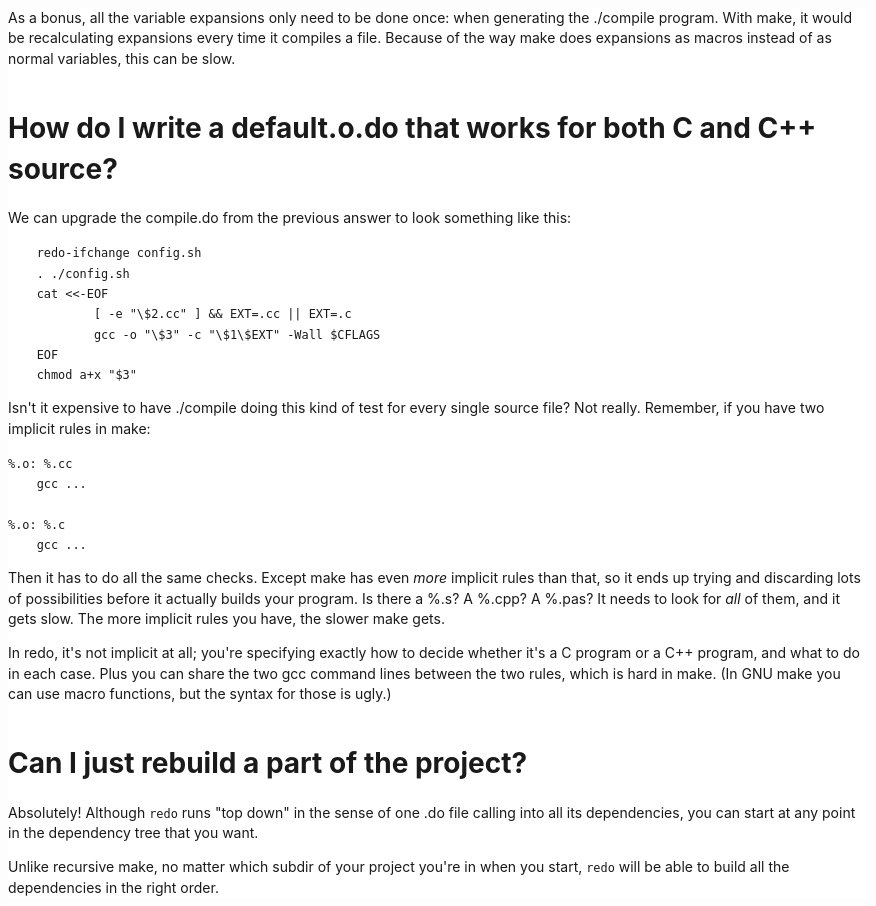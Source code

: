 As a bonus, all the variable expansions only need to be done once: when
generating the ./compile program.  With make, it would be recalculating
expansions every time it compiles a file.  Because of the
way make does expansions as macros instead of as normal
variables, this can be slow.


# How do I write a default.o.do that works for both C and C++ source?

We can upgrade the compile.do from the previous answer to
look something like this:

        redo-ifchange config.sh
        . ./config.sh
        cat <<-EOF
                [ -e "\$2.cc" ] && EXT=.cc || EXT=.c
                gcc -o "\$3" -c "\$1\$EXT" -Wall $CFLAGS
        EOF
        chmod a+x "$3"

Isn't it expensive to have ./compile doing this kind of test for every
single source file?  Not really.  Remember, if you have two implicit rules
in make:

	%.o: %.cc
		gcc ...

	%.o: %.c
		gcc ...
		
Then it has to do all the same checks.  Except make has even *more* implicit
rules than that, so it ends up trying and discarding lots of possibilities
before it actually builds your program.  Is there a %.s?  A
%.cpp?  A %.pas?  It needs to look for *all* of them, and
it gets slow.  The more implicit rules you have, the slower
make gets.

In redo, it's not implicit at all; you're specifying exactly how to
decide whether it's a C program or a C++ program, and what to do in each
case.  Plus you can share the two gcc command lines between the two rules,
which is hard in make.  (In GNU make you can use macro functions, but the
syntax for those is ugly.)


# Can I just rebuild a part of the project?

Absolutely!  Although `redo` runs "top down" in the sense of one .do file
calling into all its dependencies, you can start at any point in the
dependency tree that you want.

Unlike recursive make, no matter which subdir of your project you're in when
you start, `redo` will be able to build all the dependencies in the right
order.
